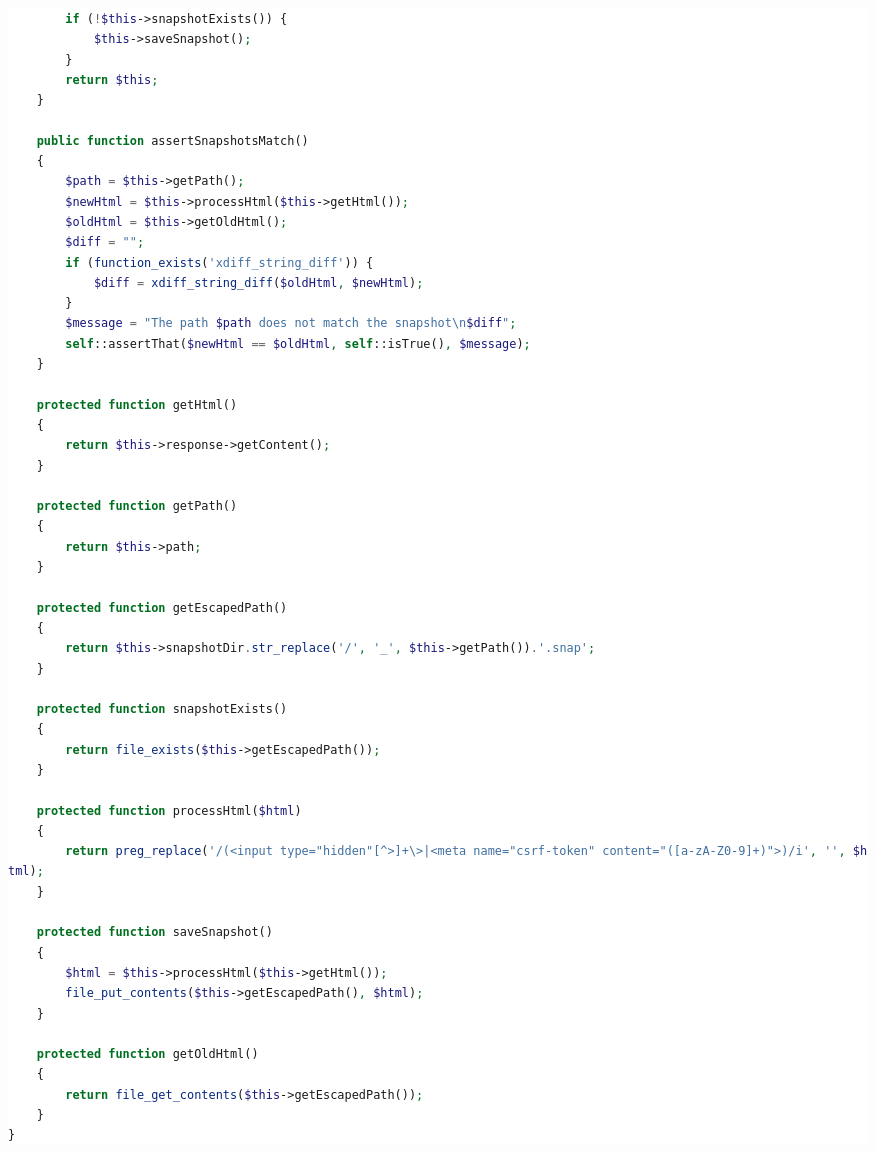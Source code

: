 ```php
        if (!$this->snapshotExists()) {
            $this->saveSnapshot();
        }
        return $this;
    }

    public function assertSnapshotsMatch()
    {
        $path = $this->getPath();
        $newHtml = $this->processHtml($this->getHtml());
        $oldHtml = $this->getOldHtml();
        $diff = "";
        if (function_exists('xdiff_string_diff')) {
            $diff = xdiff_string_diff($oldHtml, $newHtml);
        }
        $message = "The path $path does not match the snapshot\n$diff";
        self::assertThat($newHtml == $oldHtml, self::isTrue(), $message);
    }

    protected function getHtml()
    {
        return $this->response->getContent();
    }

    protected function getPath()
    {
        return $this->path;
    }

    protected function getEscapedPath()
    {
        return $this->snapshotDir.str_replace('/', '_', $this->getPath()).'.snap';
    }

    protected function snapshotExists()
    {
        return file_exists($this->getEscapedPath());
    }

    protected function processHtml($html)
    {
        return preg_replace('/(<input type="hidden"[^>]+\>|<meta name="csrf-token" content="([a-zA-Z0-9]+)">)/i', '', $html);
    }

    protected function saveSnapshot()
    {
        $html = $this->processHtml($this->getHtml());
        file_put_contents($this->getEscapedPath(), $html);
    }

    protected function getOldHtml()
    {
        return file_get_contents($this->getEscapedPath());
    }
}
```
